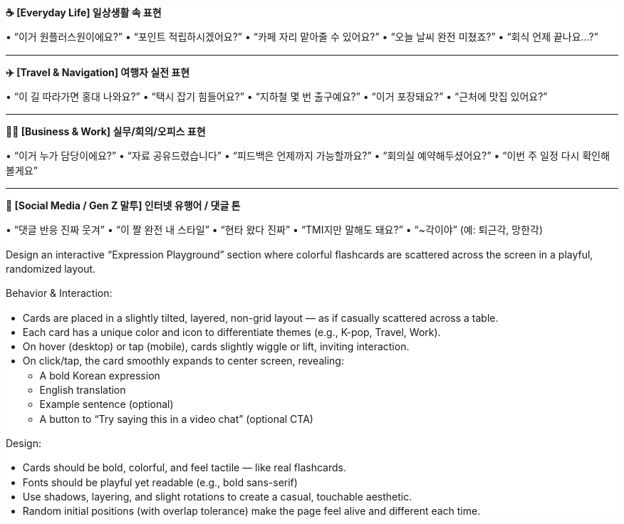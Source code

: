**☕ [Everyday Life] 일상생활 속 표현**

• “이거 원플러스원이에요?”
• “포인트 적립하시겠어요?”
• “카페 자리 맡아줄 수 있어요?”
• “오늘 날씨 완전 미쳤죠?”
• “회식 언제 끝나요…?”

---

**✈️ [Travel & Navigation] 여행자 실전 표현**

• “이 길 따라가면 홍대 나와요?”
• “택시 잡기 힘들어요?”
• “지하철 몇 번 출구예요?”
• “이거 포장돼요?”
• “근처에 맛집 있어요?”

---

**🧑‍💼 [Business & Work] 실무/회의/오피스 표현**

• “이거 누가 담당이에요?”
• “자료 공유드렸습니다”
• “피드백은 언제까지 가능할까요?”
• “회의실 예약해두셨어요?”
• “이번 주 일정 다시 확인해볼게요”

---

**📱 [Social Media / Gen Z 말투] 인터넷 유행어 / 댓글 톤**

• “댓글 반응 진짜 웃겨”
• “이 짤 완전 내 스타일”
• “현타 왔다 진짜”
• “TMI지만 말해도 돼요?”
• “~각이야” (예: 퇴근각, 망한각)

Design an interactive “Expression Playground” section where colorful flashcards are scattered across the screen in a playful, randomized layout.

Behavior & Interaction:
- Cards are placed in a slightly tilted, layered, non-grid layout — as if casually scattered across a table.
- Each card has a unique color and icon to differentiate themes (e.g., K-pop, Travel, Work).
- On hover (desktop) or tap (mobile), cards slightly wiggle or lift, inviting interaction.
- On click/tap, the card smoothly expands to center screen, revealing:
  - A bold Korean expression
  - English translation
  - Example sentence (optional)
  - A button to “Try saying this in a video chat” (optional CTA)

Design:
- Cards should be bold, colorful, and feel tactile — like real flashcards.
- Fonts should be playful yet readable (e.g., bold sans-serif)
- Use shadows, layering, and slight rotations to create a casual, touchable aesthetic.
- Random initial positions (with overlap tolerance) make the page feel alive and different each time.
